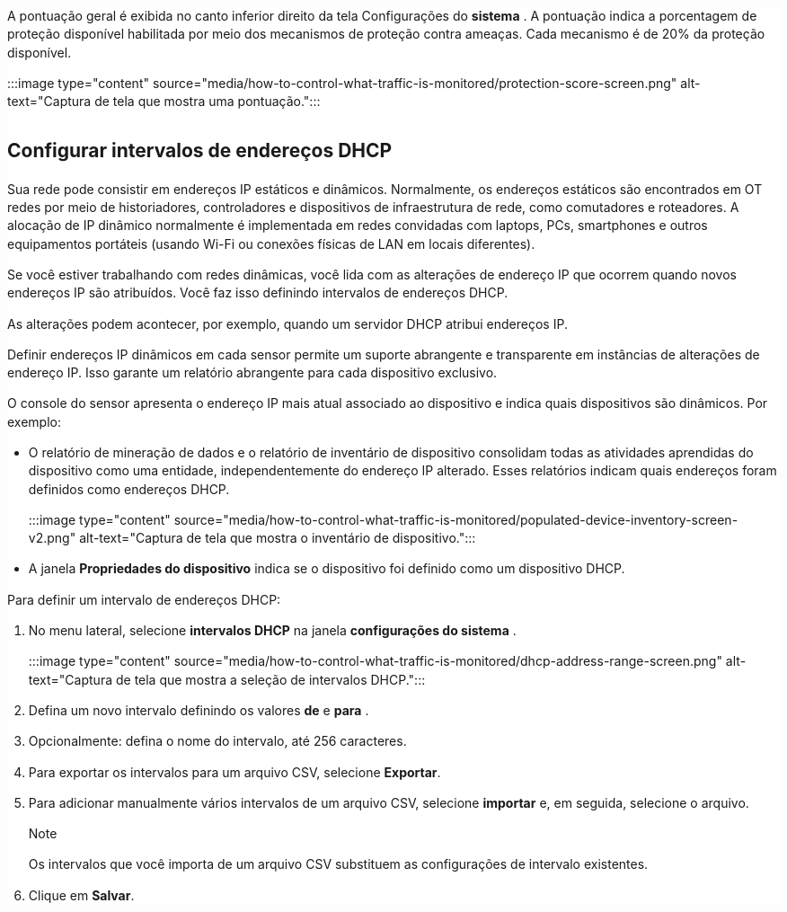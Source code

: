 A pontuação geral é exibida no canto inferior direito da tela Configurações do **sistema** . A pontuação indica a porcentagem de proteção disponível habilitada por meio dos mecanismos de proteção contra ameaças. Cada mecanismo é de 20% da proteção disponível.

:::image type="content" source="media/how-to-control-what-traffic-is-monitored/protection-score-screen.png" alt-text="Captura de tela que mostra uma pontuação.":::

## <a name="configure-dhcp-address-ranges"></a>Configurar intervalos de endereços DHCP

Sua rede pode consistir em endereços IP estáticos e dinâmicos. Normalmente, os endereços estáticos são encontrados em OT redes por meio de historiadores, controladores e dispositivos de infraestrutura de rede, como comutadores e roteadores. A alocação de IP dinâmico normalmente é implementada em redes convidadas com laptops, PCs, smartphones e outros equipamentos portáteis (usando Wi-Fi ou conexões físicas de LAN em locais diferentes).

Se você estiver trabalhando com redes dinâmicas, você lida com as alterações de endereço IP que ocorrem quando novos endereços IP são atribuídos. Você faz isso definindo intervalos de endereços DHCP.

As alterações podem acontecer, por exemplo, quando um servidor DHCP atribui endereços IP.

Definir endereços IP dinâmicos em cada sensor permite um suporte abrangente e transparente em instâncias de alterações de endereço IP. Isso garante um relatório abrangente para cada dispositivo exclusivo.

O console do sensor apresenta o endereço IP mais atual associado ao dispositivo e indica quais dispositivos são dinâmicos. Por exemplo:

- O relatório de mineração de dados e o relatório de inventário de dispositivo consolidam todas as atividades aprendidas do dispositivo como uma entidade, independentemente do endereço IP alterado. Esses relatórios indicam quais endereços foram definidos como endereços DHCP.

  :::image type="content" source="media/how-to-control-what-traffic-is-monitored/populated-device-inventory-screen-v2.png" alt-text="Captura de tela que mostra o inventário de dispositivo.":::

- A janela **Propriedades do dispositivo** indica se o dispositivo foi definido como um dispositivo DHCP.

Para definir um intervalo de endereços DHCP:

1.  No menu lateral, selecione **intervalos DHCP** na janela **configurações do sistema** .

    :::image type="content" source="media/how-to-control-what-traffic-is-monitored/dhcp-address-range-screen.png" alt-text="Captura de tela que mostra a seleção de intervalos DHCP.":::

2.  Defina um novo intervalo definindo os valores **de** e **para** .

3.  Opcionalmente: defina o nome do intervalo, até 256 caracteres.

4.  Para exportar os intervalos para um arquivo CSV, selecione **Exportar**.

5. Para adicionar manualmente vários intervalos de um arquivo CSV, selecione **importar** e, em seguida, selecione o arquivo.

    > [!NOTE]
    > Os intervalos que você importa de um arquivo CSV substituem as configurações de intervalo existentes.

6. Clique em **Salvar**.
